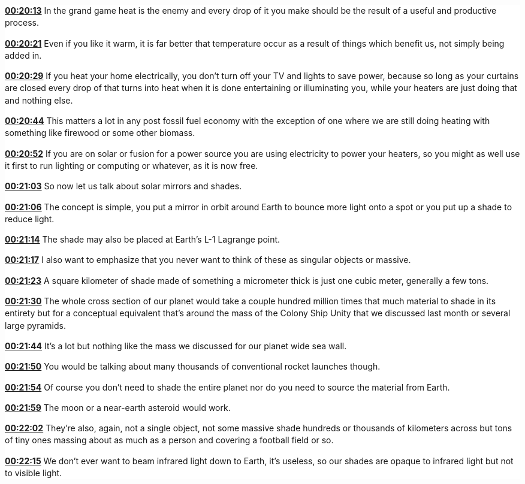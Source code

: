 **[00:20:13](https://youtube.com/watch?v=1yzmuwDTwAU&t=00h20m13s)**  In the grand game heat is the enemy and every drop of it you make should be the result of a useful and productive process. 

**[00:20:21](https://youtube.com/watch?v=1yzmuwDTwAU&t=00h20m21s)**  Even if you like it warm, it is far better that temperature occur as a result of things which benefit us, not simply being added in. 

**[00:20:29](https://youtube.com/watch?v=1yzmuwDTwAU&t=00h20m29s)**  If you heat your home electrically, you don’t turn off your TV and lights to save power, because so long as your curtains are closed every drop of that turns into heat when it is done entertaining or illuminating you, while your heaters are just doing that and nothing else. 

**[00:20:44](https://youtube.com/watch?v=1yzmuwDTwAU&t=00h20m44s)**  This matters a lot in any post fossil fuel economy with the exception of one where we are still doing heating with something like firewood or some other biomass. 

**[00:20:52](https://youtube.com/watch?v=1yzmuwDTwAU&t=00h20m52s)**  If you are on solar or fusion for a power source you are using electricity to power your heaters, so you might as well use it first to run lighting or computing or whatever, as it is now free. 

**[00:21:03](https://youtube.com/watch?v=1yzmuwDTwAU&t=00h21m03s)**  So now let us talk about solar mirrors and shades. 

**[00:21:06](https://youtube.com/watch?v=1yzmuwDTwAU&t=00h21m06s)**  The concept is simple, you put a mirror in orbit around Earth to bounce more light onto a spot or you put up a shade to reduce light. 

**[00:21:14](https://youtube.com/watch?v=1yzmuwDTwAU&t=00h21m14s)**  The shade may also be placed at Earth’s L-1 Lagrange point. 

**[00:21:17](https://youtube.com/watch?v=1yzmuwDTwAU&t=00h21m17s)**  I also want to emphasize that you never want to think of these as singular objects or massive. 

**[00:21:23](https://youtube.com/watch?v=1yzmuwDTwAU&t=00h21m23s)**  A square kilometer of shade made of something a micrometer thick is just one cubic meter, generally a few tons. 

**[00:21:30](https://youtube.com/watch?v=1yzmuwDTwAU&t=00h21m30s)**  The whole cross section of our planet would take a couple hundred million times that much material to shade in its entirety but for a conceptual equivalent that’s around the mass of the Colony Ship Unity that we discussed last month or several large pyramids. 

**[00:21:44](https://youtube.com/watch?v=1yzmuwDTwAU&t=00h21m44s)**  It’s a lot but nothing like the mass we discussed for our planet wide sea wall. 

**[00:21:50](https://youtube.com/watch?v=1yzmuwDTwAU&t=00h21m50s)**  You would be talking about many thousands of conventional rocket launches though. 

**[00:21:54](https://youtube.com/watch?v=1yzmuwDTwAU&t=00h21m54s)**  Of course you don’t need to shade the entire planet nor do you need to source the material from Earth. 

**[00:21:59](https://youtube.com/watch?v=1yzmuwDTwAU&t=00h21m59s)**  The moon or a near-earth asteroid would work. 

**[00:22:02](https://youtube.com/watch?v=1yzmuwDTwAU&t=00h22m02s)**  They’re also, again, not a single object, not some massive shade hundreds or thousands of kilometers across but tons of tiny ones massing about as much as a person and covering a football field or so. 

**[00:22:15](https://youtube.com/watch?v=1yzmuwDTwAU&t=00h22m15s)**  We don’t ever want to beam infrared light down to Earth, it’s useless, so our shades are opaque to infrared light but not to visible light. 
